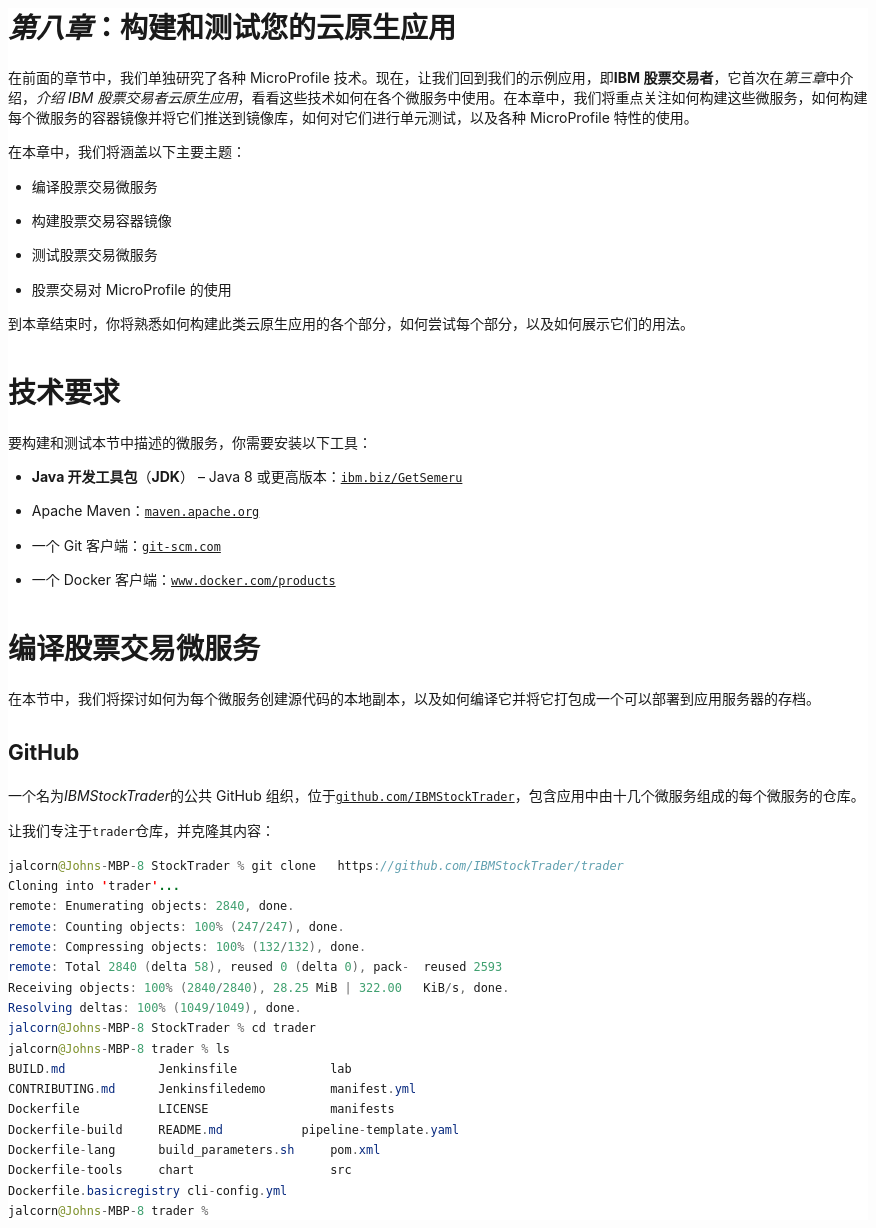 # *第八章*：构建和测试您的云原生应用

在前面的章节中，我们单独研究了各种 MicroProfile 技术。现在，让我们回到我们的示例应用，即**IBM 股票交易者**，它首次在*第三章*中介绍，*介绍 IBM 股票交易者云原生应用*，看看这些技术如何在各个微服务中使用。在本章中，我们将重点关注如何构建这些微服务，如何构建每个微服务的容器镜像并将它们推送到镜像库，如何对它们进行单元测试，以及各种 MicroProfile 特性的使用。

在本章中，我们将涵盖以下主要主题：

+   编译股票交易微服务

+   构建股票交易容器镜像

+   测试股票交易微服务

+   股票交易对 MicroProfile 的使用

到本章结束时，你将熟悉如何构建此类云原生应用的各个部分，如何尝试每个部分，以及如何展示它们的用法。

# 技术要求

要构建和测试本节中描述的微服务，你需要安装以下工具：

+   **Java 开发工具包**（**JDK**） – Java 8 或更高版本：[`ibm.biz/GetSemeru`](http://ibm.biz/GetSemeru)

+   Apache Maven：[`maven.apache.org`](https://maven.apache.org)

+   一个 Git 客户端：[`git-scm.com`](https://git-scm.com)

+   一个 Docker 客户端：[`www.docker.com/products`](https://www.docker.com/products)

# 编译股票交易微服务

在本节中，我们将探讨如何为每个微服务创建源代码的本地副本，以及如何编译它并将它打包成一个可以部署到应用服务器的存档。

## GitHub

一个名为*IBMStockTrader*的公共 GitHub 组织，位于[`github.com/IBMStockTrader`](https://github.com/IBMStockTrader)，包含应用中由十几个微服务组成的每个微服务的仓库。

让我们专注于`trader`仓库，并克隆其内容：

```java
jalcorn@Johns-MBP-8 StockTrader % git clone   https://github.com/IBMStockTrader/trader
Cloning into 'trader'...
remote: Enumerating objects: 2840, done.
remote: Counting objects: 100% (247/247), done.
remote: Compressing objects: 100% (132/132), done.
remote: Total 2840 (delta 58), reused 0 (delta 0), pack-  reused 2593
Receiving objects: 100% (2840/2840), 28.25 MiB | 322.00   KiB/s, done.
Resolving deltas: 100% (1049/1049), done.
jalcorn@Johns-MBP-8 StockTrader % cd trader
jalcorn@Johns-MBP-8 trader % ls
BUILD.md             Jenkinsfile             lab
CONTRIBUTING.md      Jenkinsfiledemo         manifest.yml
Dockerfile           LICENSE                 manifests
Dockerfile-build     README.md           pipeline-template.yaml
Dockerfile-lang      build_parameters.sh     pom.xml
Dockerfile-tools     chart                   src
Dockerfile.basicregistry cli-config.yml
jalcorn@Johns-MBP-8 trader %
```
